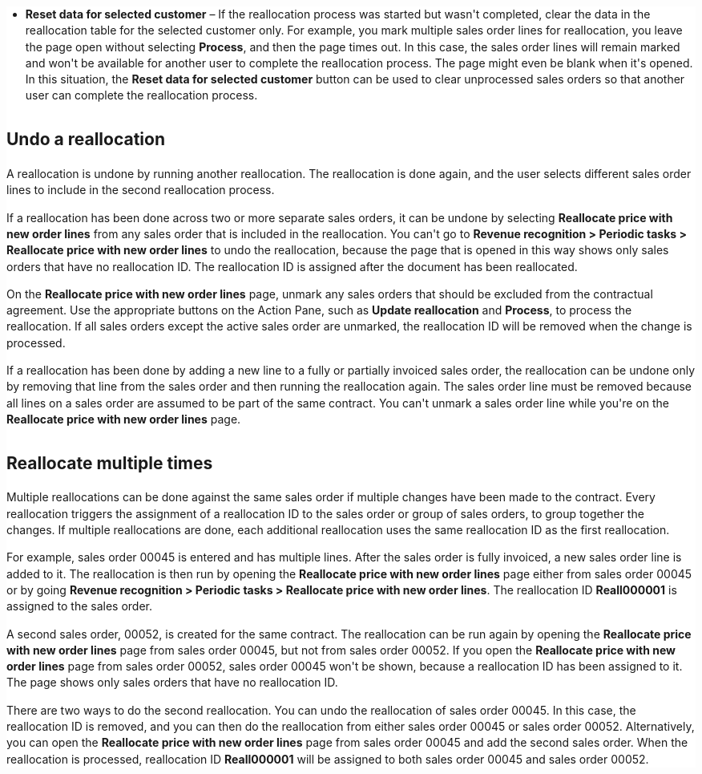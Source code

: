 - **Reset data for selected customer** – If the reallocation process was started but wasn't completed, clear the data in the reallocation table for the selected customer only. For example, you mark multiple sales order lines for reallocation, you leave the page open without selecting **Process**, and then the page times out. In this case, the sales order lines will remain marked and won't be available for another user to complete the reallocation process. The page might even be blank when it's opened. In this situation, the **Reset data for selected customer** button can be used to clear unprocessed sales orders so that another user can complete the reallocation process.

## Undo a reallocation

A reallocation is undone by running another reallocation. The reallocation is done again, and the user selects different sales order lines to include in the second reallocation process.

If a reallocation has been done across two or more separate sales orders, it can be undone by selecting **Reallocate price with new order lines** from any sales order that is included in the reallocation. You can't go to **Revenue recognition \> Periodic tasks \> Reallocate price with new order lines** to undo the reallocation, because the page that is opened in this way shows only sales orders that have no reallocation ID. The reallocation ID is assigned after the document has been reallocated.

On the **Reallocate price with new order lines** page, unmark any sales orders that should be excluded from the contractual agreement. Use the appropriate buttons on the Action Pane, such as **Update reallocation** and **Process**, to process the reallocation. If all sales orders except the active sales order are unmarked, the reallocation ID will be removed when the change is processed.

If a reallocation has been done by adding a new line to a fully or partially invoiced sales order, the reallocation can be undone only by removing that line from the sales order and then running the reallocation again. The sales order line must be removed because all lines on a sales order are assumed to be part of the same contract. You can't unmark a sales order line while you're on the **Reallocate price with new order lines** page.

## Reallocate multiple times

Multiple reallocations can be done against the same sales order if multiple changes have been made to the contract. Every reallocation triggers the assignment of a reallocation ID to the sales order or group of sales orders, to group together the changes. If multiple reallocations are done, each additional reallocation uses the same reallocation ID as the first reallocation.

For example, sales order 00045 is entered and has multiple lines. After the sales order is fully invoiced, a new sales order line is added to it. The reallocation is then run by opening the **Reallocate price with new order lines** page either from sales order 00045 or by going **Revenue recognition \> Periodic tasks \> Reallocate price with new order lines**. The reallocation ID **Reall000001** is assigned to the sales order.

A second sales order, 00052, is created for the same contract. The reallocation can be run again by opening the **Reallocate price with new order lines** page from sales order 00045, but not from sales order 00052. If you open the **Reallocate price with new order lines** page from sales order 00052, sales order 00045 won't be shown, because a reallocation ID has been assigned to it. The page shows only sales orders that have no reallocation ID.

There are two ways to do the second reallocation. You can undo the reallocation of sales order 00045. In this case, the reallocation ID is removed, and you can then do the reallocation from either sales order 00045 or sales order 00052. Alternatively, you can open the **Reallocate price with new order lines** page from sales order 00045 and add the second sales order. When the reallocation is processed, reallocation ID **Reall000001** will be assigned to both sales order 00045 and sales order 00052.
